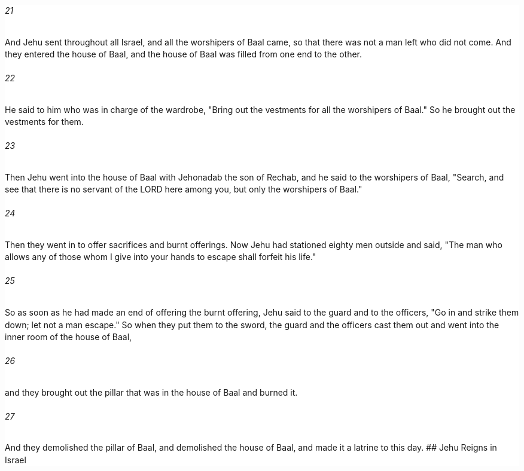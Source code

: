 

###### 21 


And Jehu sent throughout all Israel, and all the worshipers of Baal came, so that there was not a man left who did not come. And they entered the house of Baal, and the house of Baal was filled from one end to the other. 





###### 22 


He said to him who was in charge of the wardrobe, "Bring out the vestments for all the worshipers of Baal." So he brought out the vestments for them. 





###### 23 


Then Jehu went into the house of Baal with Jehonadab the son of Rechab, and he said to the worshipers of Baal, "Search, and see that there is no servant of the LORD here among you, but only the worshipers of Baal." 





###### 24 


Then they went in to offer sacrifices and burnt offerings. Now Jehu had stationed eighty men outside and said, "The man who allows any of those whom I give into your hands to escape shall forfeit his life." 





###### 25 


So as soon as he had made an end of offering the burnt offering, Jehu said to the guard and to the officers, "Go in and strike them down; let not a man escape." So when they put them to the sword, the guard and the officers cast them out and went into the inner room of the house of Baal, 





###### 26 


and they brought out the pillar that was in the house of Baal and burned it. 





###### 27 


And they demolished the pillar of Baal, and demolished the house of Baal, and made it a latrine to this day. ## Jehu Reigns in Israel 
